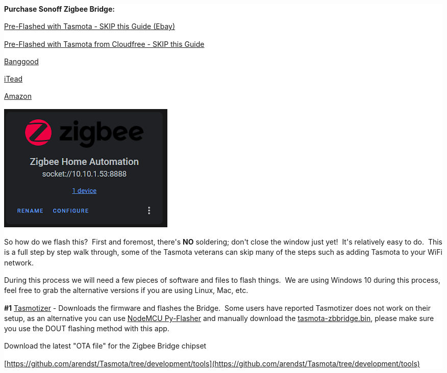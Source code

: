   

**Purchase Sonoff Zigbee Bridge:**

[Pre-Flashed with Tasmota - SKIP this Guide (Ebay)](https://ebay.us/yoqyCZ)

[Pre-Flashed with Tasmota from Cloudfree - SKIP this Guide](https://cloudfree.shop/product/sonoff-zigbee-bridge-flashed-with-tasmota/?ref=digiblur)

[Banggood](https://www.banggood.com/custlink/KmKyphupwA)

[iTead](https://shrsl.com/39qod)

[Amazon](https://amzn.to/382zlwg)

  

  

  

[![](images/zigbee_int.png)](https://1.bp.blogspot.com/-aNbE3b0A_j0/XxyEwuVfVsI/AAAAAAAEcAo/dgcnpV9_NdI43hfAUXtuRYB87p1Nt_NWgCLcBGAsYHQ/s379/zigbee_int.png)

  

So how do we flash this?  First and foremost, there's **NO** soldering; don't close the window just yet!  It's relatively easy to do.  This is a full step by step walk through, some of the Tasmota veterans can skip many of the steps such as adding Tasmota to your WiFi network. 

  

During this process we will need a few pieces of software and files to flash things.  We are using Windows 10 during this process, feel free to grab the alternative versions if you are using Linux, Mac, etc.  

  

**#1** [Tasmotizer](https://github.com/tasmota/tasmotizer/releases) - Downloads the firmware and flashes the Bridge.  Some users have reported Tasmotizer does not work on their setup, as an alternative you can use [NodeMCU Py-Flasher](https://github.com/marcelstoer/nodemcu-pyflasher/releases) and manually download the [tasmota-zbbridge.bin](http://thehackbox.org/tasmota/release/tasmota-zbbridge.bin), please make sure you use the DOUT flashing method with this app. 

  

Download the latest "OTA file" for the Zigbee Bridge chipset

[https://github.com/arendst/Tasmota/tree/development/tools](https://github.com/arendst/Tasmota/tree/development/tools)

  
